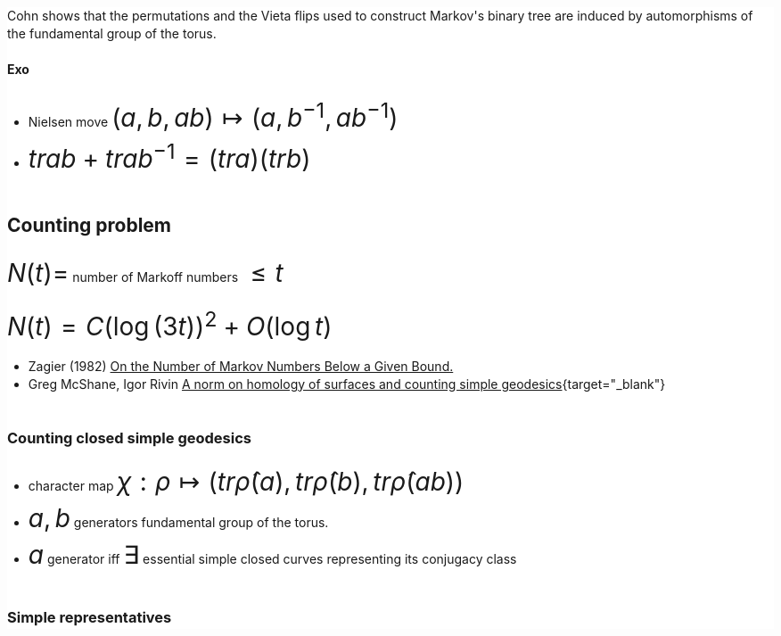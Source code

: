 Cohn shows that 
the permutations and the Vieta flips
used to construct Markov's binary tree
are induced by automorphisms of the
fundamental group of the torus.

#### Exo

- Nielsen move <span style="font-size: 200%">$(a,b,ab) \mapsto (a, b^{-1}, ab^{-1})$</span>
- <span style="font-size: 200%">$tr ab  + tr ab^{-1} = (tr a) (tr b)$</span>

#
## Counting problem

<span style="font-size: 200%">$N(t) =$</span> number of Markoff numbers <span style="font-size: 200%">$\leq t$</span>

<span style="font-size: 200%">$N(t) = C (\log(3t))^2 + O(\log t)$</span>

- Zagier (1982) [On the Number of Markov Numbers Below a Given Bound.](https://www.ams.org/journals/mcom/1982-39-160/S0025-5718-1982-0669663-7/S0025-5718-1982-0669663-7.pdf) 
- Greg McShane, Igor Rivin [A norm on homology of surfaces and counting simple geodesics](https://arxiv.org/abs/math/0005222){target="_blank"} 

#
### Counting closed simple geodesics


- character map <span style="font-size: 200%">$\chi : \rho \mapsto ( tr \hat{\rho}(a),  tr \hat{\rho}(b),  tr \hat{\rho}(ab) )$</span>
- <span style="font-size: 200%">$a,b$</span> generators  fundamental group of the torus.
- <span style="font-size: 200%">$a$</span> generator iff <span style="font-size: 200%">$\exists$</span> essential simple  closed curves representing its conjugacy class



#
### Simple representatives
